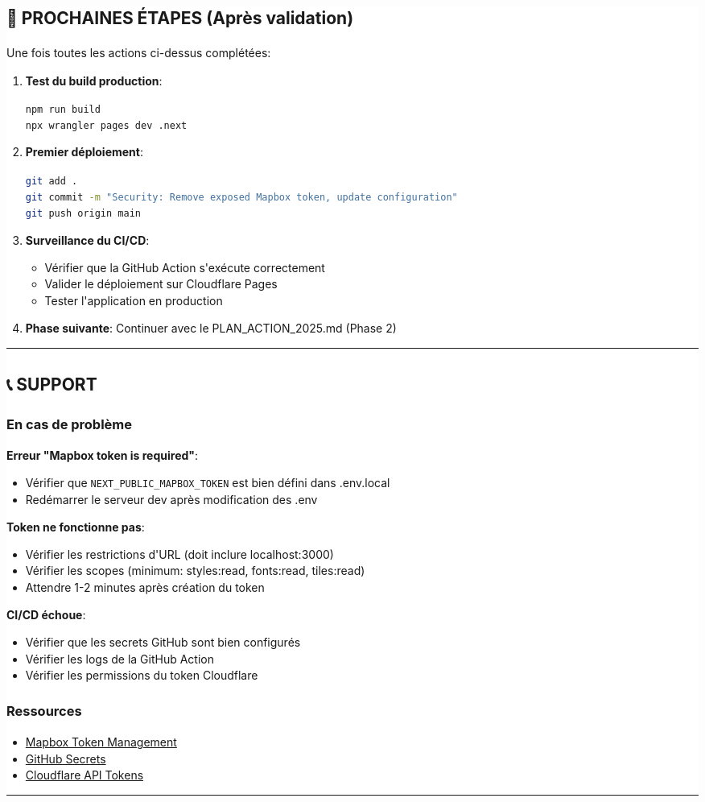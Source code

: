 
## 🚀 PROCHAINES ÉTAPES (Après validation)

Une fois toutes les actions ci-dessus complétées:

1. **Test du build production**:

   ```bash
   npm run build
   npx wrangler pages dev .next
   ```

2. **Premier déploiement**:

   ```bash
   git add .
   git commit -m "Security: Remove exposed Mapbox token, update configuration"
   git push origin main
   ```

3. **Surveillance du CI/CD**:
   - Vérifier que la GitHub Action s'exécute correctement
   - Valider le déploiement sur Cloudflare Pages
   - Tester l'application en production

4. **Phase suivante**: Continuer avec le PLAN_ACTION_2025.md (Phase 2)

---

## 📞 SUPPORT

### En cas de problème

**Erreur "Mapbox token is required"**:

- Vérifier que `NEXT_PUBLIC_MAPBOX_TOKEN` est bien défini dans .env.local
- Redémarrer le serveur dev après modification des .env

**Token ne fonctionne pas**:

- Vérifier les restrictions d'URL (doit inclure localhost:3000)
- Vérifier les scopes (minimum: styles:read, fonts:read, tiles:read)
- Attendre 1-2 minutes après création du token

**CI/CD échoue**:

- Vérifier que les secrets GitHub sont bien configurés
- Vérifier les logs de la GitHub Action
- Vérifier les permissions du token Cloudflare

### Ressources

- [Mapbox Token Management](https://docs.mapbox.com/accounts/overview/tokens/)
- [GitHub Secrets](https://docs.github.com/en/actions/security-guides/encrypted-secrets)
- [Cloudflare API Tokens](https://developers.cloudflare.com/fundamentals/api/get-started/create-token/)

---